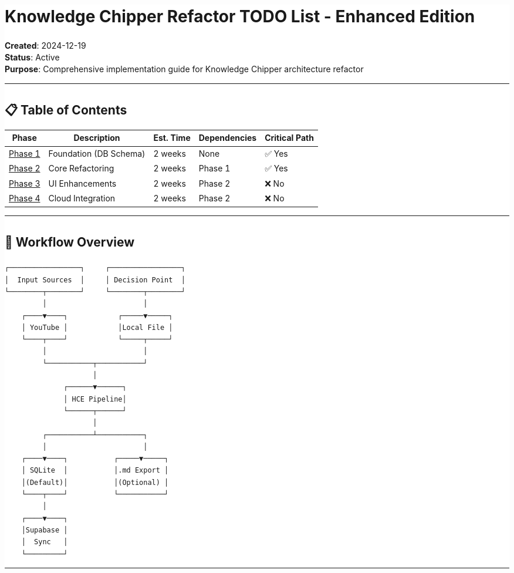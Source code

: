 # Knowledge Chipper Refactor TODO List - Enhanced Edition

**Created**: 2024-12-19  
**Status**: Active  
**Purpose**: Comprehensive implementation guide for Knowledge Chipper architecture refactor

---

## 📋 Table of Contents

| Phase | Description | Est. Time | Dependencies | Critical Path |
|-------|-------------|-----------|--------------|---------------|
| [Phase 1](#phase-1-foundation-weeks-1-2) | Foundation (DB Schema) | 2 weeks | None | ✅ Yes |
| [Phase 2](#phase-2-core-refactoring-weeks-3-4) | Core Refactoring | 2 weeks | Phase 1 | ✅ Yes |
| [Phase 3](#phase-3-ui-enhancements-weeks-5-6) | UI Enhancements | 2 weeks | Phase 2 | ❌ No |
| [Phase 4](#phase-4-cloud--polish-weeks-7-8) | Cloud Integration | 2 weeks | Phase 2 | ❌ No |

---

## 🔄 Workflow Overview

```
┌─────────────────┐     ┌─────────────────┐
│  Input Sources  │     │ Decision Point  │
└────────┬────────┘     └────────┬────────┘
         │                       │
    ┌────▼────┐            ┌─────▼─────┐
    │ YouTube │            │Local File │
    └────┬────┘            └─────┬─────┘
         │                       │
         └───────────┬───────────┘
                     │
              ┌──────▼──────┐
              │ HCE Pipeline│
              └──────┬──────┘
                     │
         ┌───────────┴───────────┐
         │                       │
    ┌────▼────┐           ┌─────▼─────┐
    │ SQLite  │           │.md Export │
    │(Default)│           │(Optional) │
    └────┬────┘           └───────────┘
         │
    ┌────▼────┐
    │Supabase │
    │  Sync   │
    └─────────┘
```

---